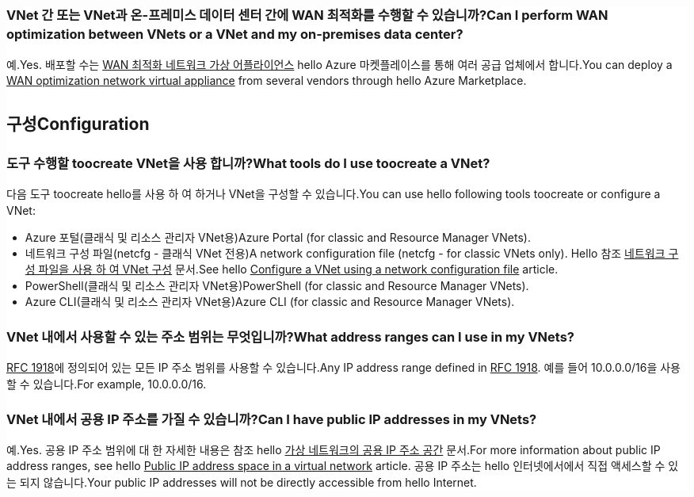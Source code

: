 ### <a name="can-i-perform-wan-optimization-between-vnets-or-a-vnet-and-my-on-premises-data-center"></a><span data-ttu-id="2c6bb-128">VNet 간 또는 VNet과 온-프레미스 데이터 센터 간에 WAN 최적화를 수행할 수 있습니까?</span><span class="sxs-lookup"><span data-stu-id="2c6bb-128">Can I perform WAN optimization between VNets or a VNet and my on-premises data center?</span></span>

<span data-ttu-id="2c6bb-129">예.</span><span class="sxs-lookup"><span data-stu-id="2c6bb-129">Yes.</span></span> <span data-ttu-id="2c6bb-130">배포할 수는 [WAN 최적화 네트워크 가상 어플라이언스](https://azure.microsoft.com/marketplace/?term=wan+optimization) hello Azure 마켓플레이스를 통해 여러 공급 업체에서 합니다.</span><span class="sxs-lookup"><span data-stu-id="2c6bb-130">You can deploy a [WAN optimization network virtual appliance](https://azure.microsoft.com/marketplace/?term=wan+optimization) from several vendors through hello Azure Marketplace.</span></span>

## <a name="configuration"></a><span data-ttu-id="2c6bb-131">구성</span><span class="sxs-lookup"><span data-stu-id="2c6bb-131">Configuration</span></span>

### <a name="what-tools-do-i-use-toocreate-a-vnet"></a><span data-ttu-id="2c6bb-132">도구 수행할 toocreate VNet을 사용 합니까?</span><span class="sxs-lookup"><span data-stu-id="2c6bb-132">What tools do I use toocreate a VNet?</span></span>
<span data-ttu-id="2c6bb-133">다음 도구 toocreate hello를 사용 하 여 하거나 VNet을 구성할 수 있습니다.</span><span class="sxs-lookup"><span data-stu-id="2c6bb-133">You can use hello following tools toocreate or configure a VNet:</span></span>

* <span data-ttu-id="2c6bb-134">Azure 포털(클래식 및 리소스 관리자 VNet용)</span><span class="sxs-lookup"><span data-stu-id="2c6bb-134">Azure Portal (for classic and Resource Manager VNets).</span></span>
* <span data-ttu-id="2c6bb-135">네트워크 구성 파일(netcfg - 클래식 VNet 전용)</span><span class="sxs-lookup"><span data-stu-id="2c6bb-135">A network configuration file (netcfg - for classic VNets only).</span></span> <span data-ttu-id="2c6bb-136">Hello 참조 [네트워크 구성 파일을 사용 하 여 VNet 구성](virtual-networks-using-network-configuration-file.md) 문서.</span><span class="sxs-lookup"><span data-stu-id="2c6bb-136">See hello [Configure a VNet using a network configuration file](virtual-networks-using-network-configuration-file.md) article.</span></span>
* <span data-ttu-id="2c6bb-137">PowerShell(클래식 및 리소스 관리자 VNet용)</span><span class="sxs-lookup"><span data-stu-id="2c6bb-137">PowerShell (for classic and Resource Manager VNets).</span></span>
* <span data-ttu-id="2c6bb-138">Azure CLI(클래식 및 리소스 관리자 VNet용)</span><span class="sxs-lookup"><span data-stu-id="2c6bb-138">Azure CLI (for classic and Resource Manager VNets).</span></span>

### <a name="what-address-ranges-can-i-use-in-my-vnets"></a><span data-ttu-id="2c6bb-139">VNet 내에서 사용할 수 있는 주소 범위는 무엇입니까?</span><span class="sxs-lookup"><span data-stu-id="2c6bb-139">What address ranges can I use in my VNets?</span></span>
<span data-ttu-id="2c6bb-140">[RFC 1918](http://tools.ietf.org/html/rfc1918)에 정의되어 있는 모든 IP 주소 범위를 사용할 수 있습니다.</span><span class="sxs-lookup"><span data-stu-id="2c6bb-140">Any IP address range defined in [RFC 1918](http://tools.ietf.org/html/rfc1918).</span></span> <span data-ttu-id="2c6bb-141">예를 들어 10.0.0.0/16을 사용할 수 있습니다.</span><span class="sxs-lookup"><span data-stu-id="2c6bb-141">For example, 10.0.0.0/16.</span></span>

### <a name="can-i-have-public-ip-addresses-in-my-vnets"></a><span data-ttu-id="2c6bb-142">VNet 내에서 공용 IP 주소를 가질 수 있습니까?</span><span class="sxs-lookup"><span data-stu-id="2c6bb-142">Can I have public IP addresses in my VNets?</span></span>
<span data-ttu-id="2c6bb-143">예.</span><span class="sxs-lookup"><span data-stu-id="2c6bb-143">Yes.</span></span> <span data-ttu-id="2c6bb-144">공용 IP 주소 범위에 대 한 자세한 내용은 참조 hello [가상 네트워크의 공용 IP 주소 공간](virtual-networks-public-ip-within-vnet.md) 문서.</span><span class="sxs-lookup"><span data-stu-id="2c6bb-144">For more information about public IP address ranges, see hello [Public IP address space in a virtual network](virtual-networks-public-ip-within-vnet.md) article.</span></span> <span data-ttu-id="2c6bb-145">공용 IP 주소는 hello 인터넷에서에서 직접 액세스할 수 있는 되지 않습니다.</span><span class="sxs-lookup"><span data-stu-id="2c6bb-145">Your public IP addresses will not be directly accessible from hello Internet.</span></span>
